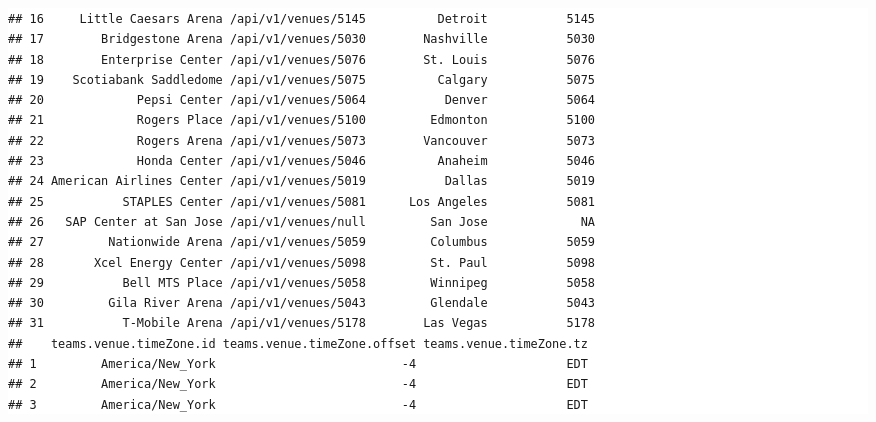     ## 16     Little Caesars Arena /api/v1/venues/5145          Detroit           5145
    ## 17        Bridgestone Arena /api/v1/venues/5030        Nashville           5030
    ## 18        Enterprise Center /api/v1/venues/5076        St. Louis           5076
    ## 19    Scotiabank Saddledome /api/v1/venues/5075          Calgary           5075
    ## 20             Pepsi Center /api/v1/venues/5064           Denver           5064
    ## 21             Rogers Place /api/v1/venues/5100         Edmonton           5100
    ## 22             Rogers Arena /api/v1/venues/5073        Vancouver           5073
    ## 23             Honda Center /api/v1/venues/5046          Anaheim           5046
    ## 24 American Airlines Center /api/v1/venues/5019           Dallas           5019
    ## 25           STAPLES Center /api/v1/venues/5081      Los Angeles           5081
    ## 26   SAP Center at San Jose /api/v1/venues/null         San Jose             NA
    ## 27         Nationwide Arena /api/v1/venues/5059         Columbus           5059
    ## 28       Xcel Energy Center /api/v1/venues/5098         St. Paul           5098
    ## 29           Bell MTS Place /api/v1/venues/5058         Winnipeg           5058
    ## 30         Gila River Arena /api/v1/venues/5043         Glendale           5043
    ## 31           T-Mobile Arena /api/v1/venues/5178        Las Vegas           5178
    ##    teams.venue.timeZone.id teams.venue.timeZone.offset teams.venue.timeZone.tz
    ## 1         America/New_York                          -4                     EDT
    ## 2         America/New_York                          -4                     EDT
    ## 3         America/New_York                          -4                     EDT